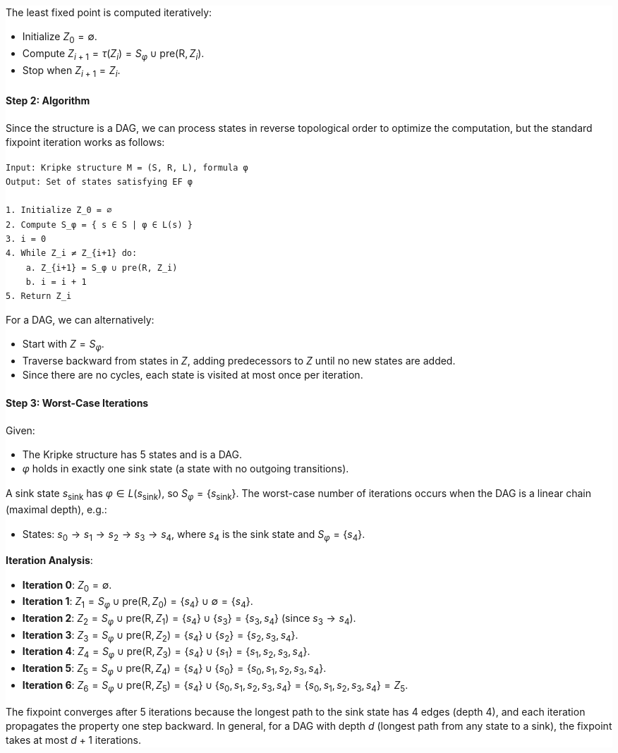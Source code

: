 The least fixed point is computed iteratively:
- Initialize $Z_0 = \emptyset$.
- Compute $Z_{i+1} = \tau(Z_i) = S_{\varphi} \cup \text{pre}(\mathrm{R}, Z_i)$.
- Stop when $Z_{i+1} = Z_i$.

#### Step 2: Algorithm
Since the structure is a DAG, we can process states in reverse topological order to optimize the computation, but the standard fixpoint iteration works as follows:

```pseudocode
Input: Kripke structure M = (S, R, L), formula φ
Output: Set of states satisfying EF φ

1. Initialize Z_0 = ∅
2. Compute S_φ = { s ∈ S | φ ∈ L(s) }
3. i = 0
4. While Z_i ≠ Z_{i+1} do:
    a. Z_{i+1} = S_φ ∪ pre(R, Z_i)
    b. i = i + 1
5. Return Z_i
```

For a DAG, we can alternatively:
- Start with $Z = S_{\varphi}$.
- Traverse backward from states in $Z$, adding predecessors to $Z$ until no new states are added.
- Since there are no cycles, each state is visited at most once per iteration.

#### Step 3: Worst-Case Iterations
Given:
- The Kripke structure has 5 states and is a DAG.
- $\varphi$ holds in exactly one sink state (a state with no outgoing transitions).

A sink state $s_{\text{sink}}$ has $\varphi \in L(s_{\text{sink}})$, so $S_{\varphi} = \{ s_{\text{sink}} \}$. The worst-case number of iterations occurs when the DAG is a linear chain (maximal depth), e.g.:
- States: $s_0 \rightarrow s_1 \rightarrow s_2 \rightarrow s_3 \rightarrow s_4$, where $s_4$ is the sink state and $S_{\varphi} = \{ s_4 \}$.

**Iteration Analysis**:
- **Iteration 0**: $Z_0 = \emptyset$.
- **Iteration 1**: $Z_1 = S_{\varphi} \cup \text{pre}(\mathrm{R}, Z_0) = \{ s_4 \} \cup \emptyset = \{ s_4 \}$.
- **Iteration 2**: $Z_2 = S_{\varphi} \cup \text{pre}(\mathrm{R}, Z_1) = \{ s_4 \} \cup \{ s_3 \} = \{ s_3, s_4 \}$ (since $s_3 \rightarrow s_4$).
- **Iteration 3**: $Z_3 = S_{\varphi} \cup \text{pre}(\mathrm{R}, Z_2) = \{ s_4 \} \cup \{ s_2 \} = \{ s_2, s_3, s_4 \}$.
- **Iteration 4**: $Z_4 = S_{\varphi} \cup \text{pre}(\mathrm{R}, Z_3) = \{ s_4 \} \cup \{ s_1 \} = \{ s_1, s_2, s_3, s_4 \}$.
- **Iteration 5**: $Z_5 = S_{\varphi} \cup \text{pre}(\mathrm{R}, Z_4) = \{ s_4 \} \cup \{ s_0 \} = \{ s_0, s_1, s_2, s_3, s_4 \}$.
- **Iteration 6**: $Z_6 = S_{\varphi} \cup \text{pre}(\mathrm{R}, Z_5) = \{ s_4 \} \cup \{ s_0, s_1, s_2, s_3, s_4 \} = \{ s_0, s_1, s_2, s_3, s_4 \} = Z_5$.

The fixpoint converges after 5 iterations because the longest path to the sink state has 4 edges (depth 4), and each iteration propagates the property one step backward. In general, for a DAG with depth $d$ (longest path from any state to a sink), the fixpoint takes at most $d + 1$ iterations.
